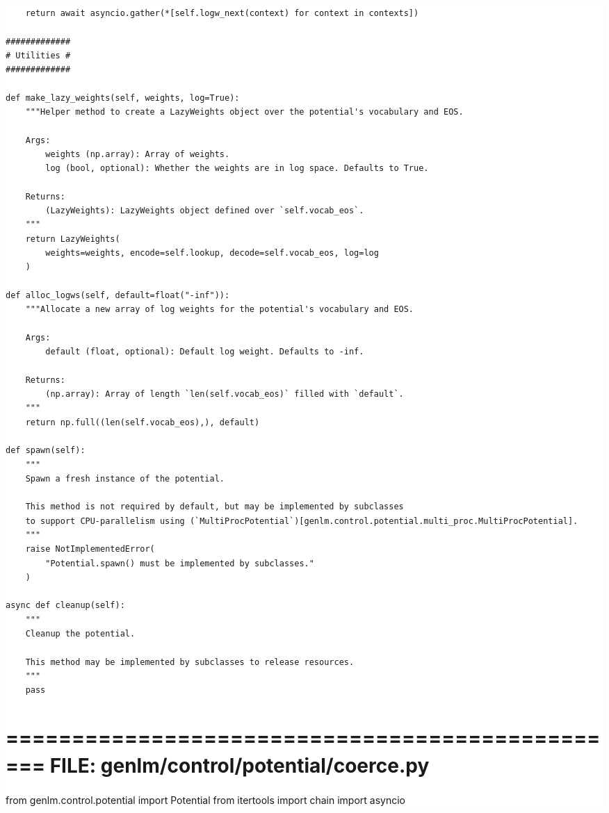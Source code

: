         return await asyncio.gather(*[self.logw_next(context) for context in contexts])

    #############
    # Utilities #
    #############

    def make_lazy_weights(self, weights, log=True):
        """Helper method to create a LazyWeights object over the potential's vocabulary and EOS.

        Args:
            weights (np.array): Array of weights.
            log (bool, optional): Whether the weights are in log space. Defaults to True.

        Returns:
            (LazyWeights): LazyWeights object defined over `self.vocab_eos`.
        """
        return LazyWeights(
            weights=weights, encode=self.lookup, decode=self.vocab_eos, log=log
        )

    def alloc_logws(self, default=float("-inf")):
        """Allocate a new array of log weights for the potential's vocabulary and EOS.

        Args:
            default (float, optional): Default log weight. Defaults to -inf.

        Returns:
            (np.array): Array of length `len(self.vocab_eos)` filled with `default`.
        """
        return np.full((len(self.vocab_eos),), default)

    def spawn(self):
        """
        Spawn a fresh instance of the potential.

        This method is not required by default, but may be implemented by subclasses
        to support CPU-parallelism using (`MultiProcPotential`)[genlm.control.potential.multi_proc.MultiProcPotential].
        """
        raise NotImplementedError(
            "Potential.spawn() must be implemented by subclasses."
        )

    async def cleanup(self):
        """
        Cleanup the potential.

        This method may be implemented by subclasses to release resources.
        """
        pass



================================================
FILE: genlm/control/potential/coerce.py
================================================
from genlm.control.potential import Potential
from itertools import chain
import asyncio


[^1]: Tokens samplers also return a log-probability which corresponds to the log-probability of all the random choices made by the sampler. It is returned for testing purposes and is not used during generation.
[^2]: "Higher variance" refers to the variance of the estimator, which is influenced by the variance of the importance weights. When a sampler has high variance, the importance weights can vary dramatically across different samples, leading to unstable estimates in downstream tasks. While high-variance samplers may generate samples efficiently, they often require more samples to achieve the same level of accuracy as lower-variance alternatives.